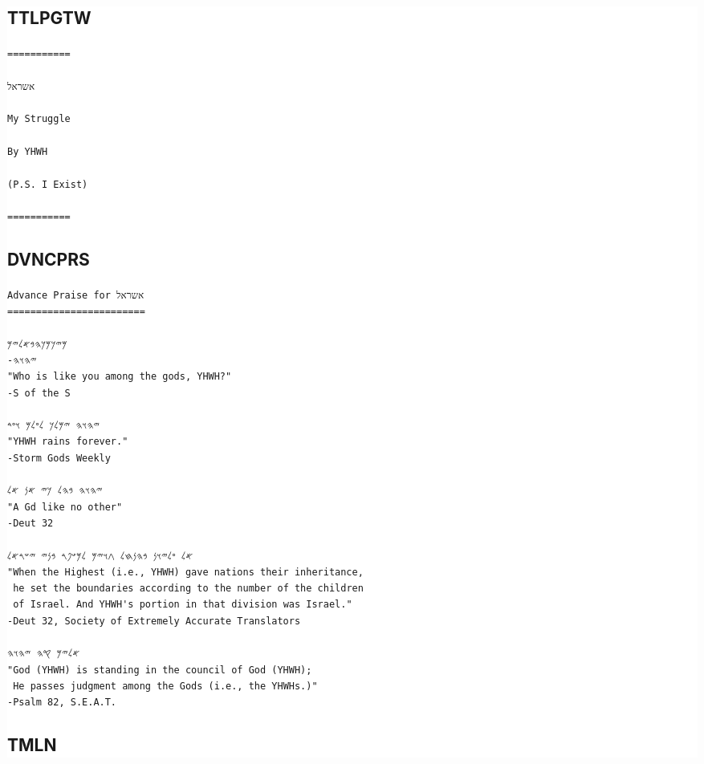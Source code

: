 ```
```

## TTLPGTW

```
===========

אשראל

My Struggle

By YHWH

(P.S. I Exist)

===========
```

## DVNCPRS

```
Advance Praise for אשראל
========================

𐤌𐤉𐤊𐤌𐤊𐤄𐤁𐤀𐤋𐤉𐤌
-𐤉𐤄𐤅𐤄
"Who is like you among the gods, YHWH?"
-S of the S

𐤉𐤄𐤅𐤄 𐤉𐤌𐤋𐤊 𐤋𐤏𐤋𐤌 𐤅𐤏𐤃
"YHWH rains forever."
-Storm Gods Weekly

𐤉𐤄𐤅𐤄 𐤁𐤄𐤋 𐤊𐤉 𐤀𐤍 𐤀𐤋
"A Gd like no other"
-Deut 32

𐤀𐤋 𐤏𐤋𐤉𐤅𐤍 𐤁𐤄𐤍𐤇𐤋 𐤂𐤅𐤉𐤌 𐤋𐤌𐤔𐤐𐤓 𐤁𐤍𐤉 𐤉𐤔𐤓𐤀𐤋
"When the Highest (i.e., YHWH) gave nations their inheritance,
 he set the boundaries according to the number of the children
 of Israel. And YHWH's portion in that division was Israel."
-Deut 32, Society of Extremely Accurate Translators

𐤀𐤋𐤉𐤌 𐤒𐤄 𐤉𐤄𐤅𐤄
"God (YHWH) is standing in the council of God (YHWH);
 He passes judgment among the Gods (i.e., the YHWHs.)"
-Psalm 82, S.E.A.T.

```

## TMLN
